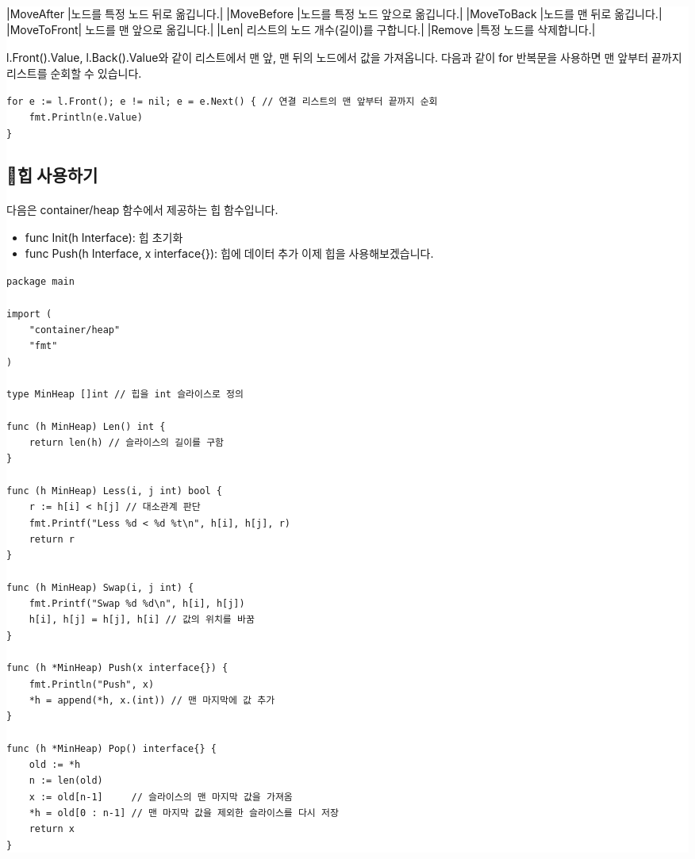 |MoveAfter	|노드를 특정 노드 뒤로 옮깁니다.|
|MoveBefore	|노드를 특정 노드 앞으로 옮깁니다.|
|MoveToBack	|노드를 맨 뒤로 옮깁니다.|
|MoveToFront|	노드를 맨 앞으로 옮깁니다.|
|Len|	리스트의 노드 개수(길이)를 구합니다.|
|Remove	|특정 노드를 삭제합니다.|


l.Front().Value, l.Back().Value와 같이 리스트에서 맨 앞, 맨 뒤의 노드에서 값을 가져옵니다. 다음과 같이 for 반복문을 사용하면 맨 앞부터 끝까지 리스트를 순회할 수 있습니다.
```
for e := l.Front(); e != nil; e = e.Next() { // 연결 리스트의 맨 앞부터 끝까지 순회
	fmt.Println(e.Value)
}
```

## 💯힙 사용하기
다음은 container/heap 함수에서 제공하는 힙 함수입니다.

- func Init(h Interface): 힙 초기화
- func Push(h Interface, x interface{}): 힙에 데이터 추가
이제 힙을 사용해보겠습니다.

```
package main

import (
	"container/heap"
	"fmt"
)

type MinHeap []int // 힙을 int 슬라이스로 정의

func (h MinHeap) Len() int {
	return len(h) // 슬라이스의 길이를 구함
}

func (h MinHeap) Less(i, j int) bool {
	r := h[i] < h[j] // 대소관계 판단
	fmt.Printf("Less %d < %d %t\n", h[i], h[j], r)
	return r
}

func (h MinHeap) Swap(i, j int) {
	fmt.Printf("Swap %d %d\n", h[i], h[j])
	h[i], h[j] = h[j], h[i] // 값의 위치를 바꿈
}

func (h *MinHeap) Push(x interface{}) {
	fmt.Println("Push", x)
	*h = append(*h, x.(int)) // 맨 마지막에 값 추가
}

func (h *MinHeap) Pop() interface{} {
	old := *h
	n := len(old)
	x := old[n-1]     // 슬라이스의 맨 마지막 값을 가져옴
	*h = old[0 : n-1] // 맨 마지막 값을 제외한 슬라이스를 다시 저장
	return x
}

```